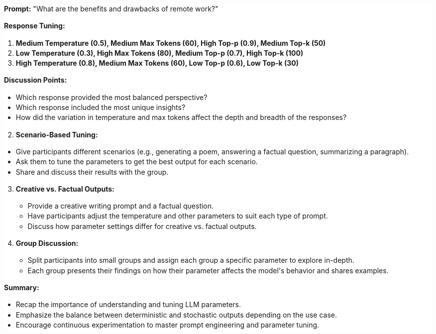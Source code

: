 **Prompt:**
"What are the benefits and drawbacks of remote work?"

**Response Tuning:**

1. **Medium Temperature (0.5), Medium Max Tokens (60), High Top-p (0.9), Medium Top-k (50)**
2. **Low Temperature (0.3), High Max Tokens (80), Medium Top-p (0.7), High Top-k (100)**
3. **High Temperature (0.8), Medium Max Tokens (60), Low Top-p (0.6), Low Top-k (30)**

**Discussion Points:**

- Which response provided the most balanced perspective?
- Which response included the most unique insights?
- How did the variation in temperature and max tokens affect the depth and breadth of the responses?

2. **Scenario-Based Tuning:**

- Give participants different scenarios (e.g., generating a poem, answering a factual question, summarizing a paragraph).
- Ask them to tune the parameters to get the best output for each scenario.
- Share and discuss their results with the group.

3. **Creative vs. Factual Outputs:**

   - Provide a creative writing prompt and a factual question.
   - Have participants adjust the temperature and other parameters to suit each type of prompt.
   - Discuss how parameter settings differ for creative vs. factual outputs.

4. **Group Discussion:**
   - Split participants into small groups and assign each group a specific parameter to explore in-depth.
   - Each group presents their findings on how their parameter affects the model's behavior and shares examples.

**Summary:**

- Recap the importance of understanding and tuning LLM parameters.
- Emphasize the balance between deterministic and stochastic outputs depending on the use case.
- Encourage continuous experimentation to master prompt engineering and parameter tuning.
